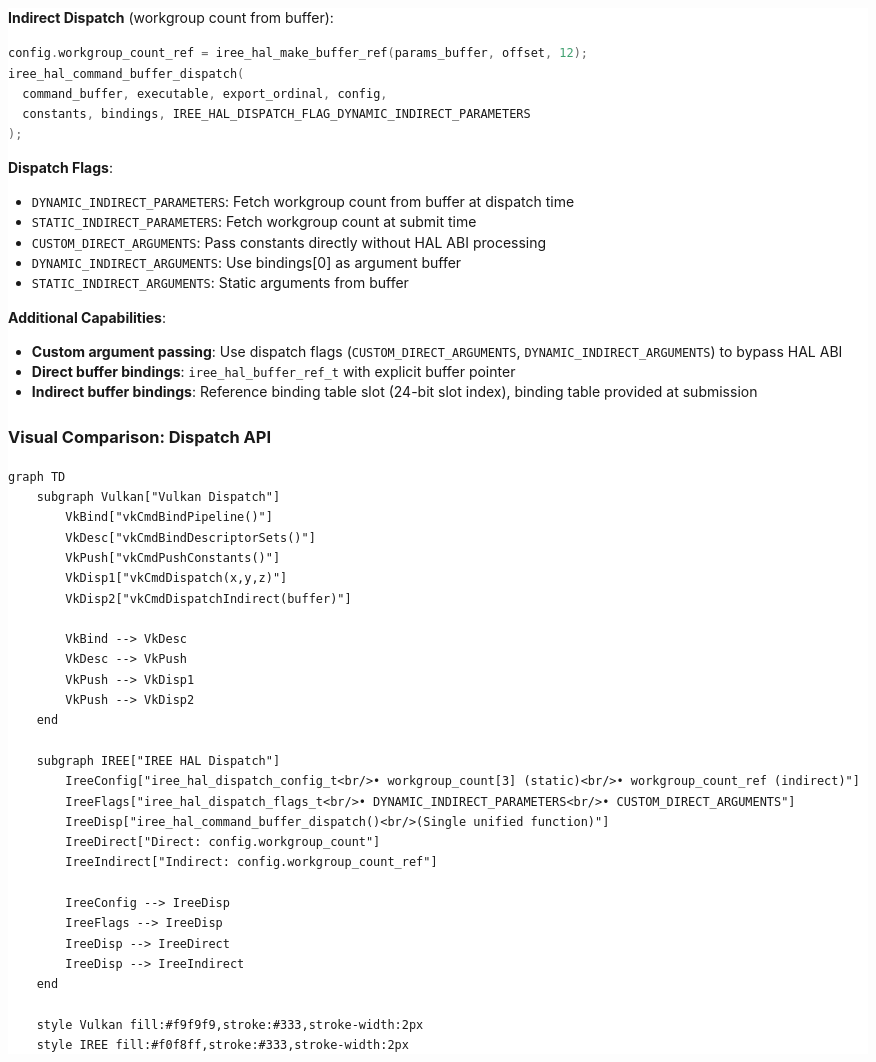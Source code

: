 **Indirect Dispatch** (workgroup count from buffer):
```c
config.workgroup_count_ref = iree_hal_make_buffer_ref(params_buffer, offset, 12);
iree_hal_command_buffer_dispatch(
  command_buffer, executable, export_ordinal, config,
  constants, bindings, IREE_HAL_DISPATCH_FLAG_DYNAMIC_INDIRECT_PARAMETERS
);
```

**Dispatch Flags**:
- `DYNAMIC_INDIRECT_PARAMETERS`: Fetch workgroup count from buffer at dispatch time
- `STATIC_INDIRECT_PARAMETERS`: Fetch workgroup count at submit time
- `CUSTOM_DIRECT_ARGUMENTS`: Pass constants directly without HAL ABI processing
- `DYNAMIC_INDIRECT_ARGUMENTS`: Use bindings[0] as argument buffer
- `STATIC_INDIRECT_ARGUMENTS`: Static arguments from buffer

**Additional Capabilities**:
- **Custom argument passing**: Use dispatch flags (`CUSTOM_DIRECT_ARGUMENTS`, `DYNAMIC_INDIRECT_ARGUMENTS`) to bypass HAL ABI
- **Direct buffer bindings**: `iree_hal_buffer_ref_t` with explicit buffer pointer
- **Indirect buffer bindings**: Reference binding table slot (24-bit slot index), binding table provided at submission

### Visual Comparison: Dispatch API

```mermaid
graph TD
    subgraph Vulkan["Vulkan Dispatch"]
        VkBind["vkCmdBindPipeline()"]
        VkDesc["vkCmdBindDescriptorSets()"]
        VkPush["vkCmdPushConstants()"]
        VkDisp1["vkCmdDispatch(x,y,z)"]
        VkDisp2["vkCmdDispatchIndirect(buffer)"]

        VkBind --> VkDesc
        VkDesc --> VkPush
        VkPush --> VkDisp1
        VkPush --> VkDisp2
    end

    subgraph IREE["IREE HAL Dispatch"]
        IreeConfig["iree_hal_dispatch_config_t<br/>• workgroup_count[3] (static)<br/>• workgroup_count_ref (indirect)"]
        IreeFlags["iree_hal_dispatch_flags_t<br/>• DYNAMIC_INDIRECT_PARAMETERS<br/>• CUSTOM_DIRECT_ARGUMENTS"]
        IreeDisp["iree_hal_command_buffer_dispatch()<br/>(Single unified function)"]
        IreeDirect["Direct: config.workgroup_count"]
        IreeIndirect["Indirect: config.workgroup_count_ref"]

        IreeConfig --> IreeDisp
        IreeFlags --> IreeDisp
        IreeDisp --> IreeDirect
        IreeDisp --> IreeIndirect
    end

    style Vulkan fill:#f9f9f9,stroke:#333,stroke-width:2px
    style IREE fill:#f0f8ff,stroke:#333,stroke-width:2px
```

